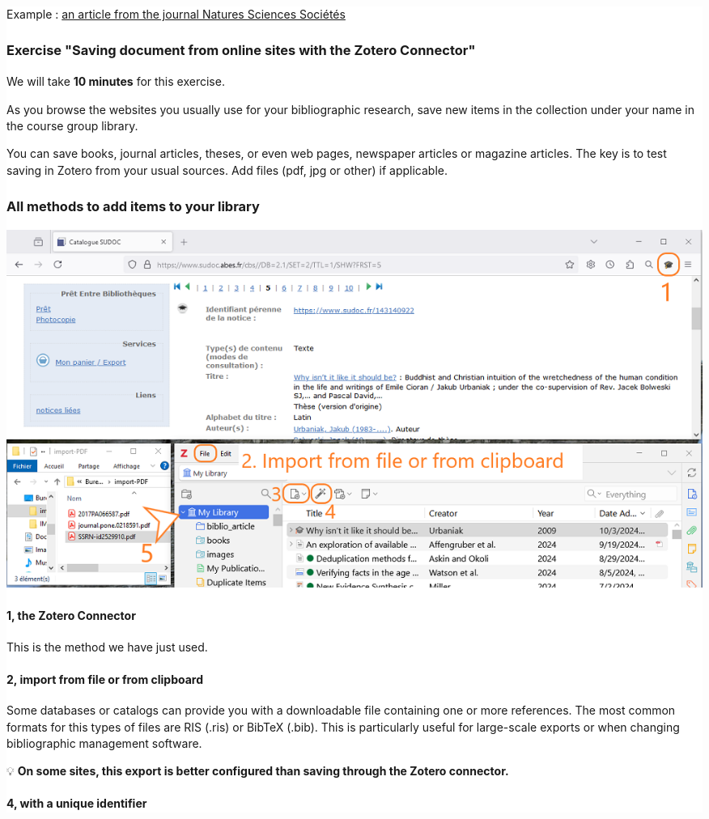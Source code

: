 Example : [an article from the journal Natures Sciences Sociétés](https://doi.org/10.1051/nss/2019025)

### Exercise "Saving document from online sites with the Zotero Connector"

We will take **10 minutes** for this exercise.

As you browse the websites you usually use for your bibliographic research, save new items in the collection under your name in the course group library.

You can save books, journal articles, theses, or even web pages, newspaper articles or magazine articles. The key is to test saving in Zotero from your usual sources. Add files (pdf, jpg or other) if applicable.

### All methods to add items to your library

![zotero_add_overview](img/zotero_ajout_overview_EN.png)


#### 1, the Zotero Connector
This is the method we have just used.

#### 2, import from file or from clipboard

Some databases or catalogs can provide you with a downloadable file containing one or more references. The most common formats for this types of files are RIS (.ris) or BibTeX (.bib). This is particularly useful for large-scale exports or when changing bibliographic management software.

💡 **On some sites, this export is better configured than saving through the Zotero connector.**

#### 4, with a unique identifier
